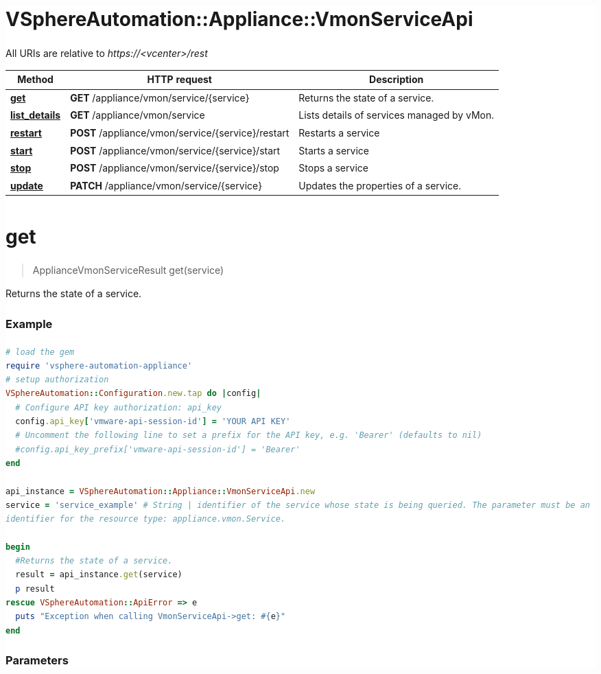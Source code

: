 # VSphereAutomation::Appliance::VmonServiceApi

All URIs are relative to *https://&lt;vcenter&gt;/rest*

Method | HTTP request | Description
------------- | ------------- | -------------
[**get**](VmonServiceApi.md#get) | **GET** /appliance/vmon/service/{service} | Returns the state of a service.
[**list_details**](VmonServiceApi.md#list_details) | **GET** /appliance/vmon/service | Lists details of services managed by vMon.
[**restart**](VmonServiceApi.md#restart) | **POST** /appliance/vmon/service/{service}/restart | Restarts a service
[**start**](VmonServiceApi.md#start) | **POST** /appliance/vmon/service/{service}/start | Starts a service
[**stop**](VmonServiceApi.md#stop) | **POST** /appliance/vmon/service/{service}/stop | Stops a service
[**update**](VmonServiceApi.md#update) | **PATCH** /appliance/vmon/service/{service} | Updates the properties of a service.


# **get**
> ApplianceVmonServiceResult get(service)

Returns the state of a service.

### Example
```ruby
# load the gem
require 'vsphere-automation-appliance'
# setup authorization
VSphereAutomation::Configuration.new.tap do |config|
  # Configure API key authorization: api_key
  config.api_key['vmware-api-session-id'] = 'YOUR API KEY'
  # Uncomment the following line to set a prefix for the API key, e.g. 'Bearer' (defaults to nil)
  #config.api_key_prefix['vmware-api-session-id'] = 'Bearer'
end

api_instance = VSphereAutomation::Appliance::VmonServiceApi.new
service = 'service_example' # String | identifier of the service whose state is being queried. The parameter must be an identifier for the resource type: appliance.vmon.Service.

begin
  #Returns the state of a service.
  result = api_instance.get(service)
  p result
rescue VSphereAutomation::ApiError => e
  puts "Exception when calling VmonServiceApi->get: #{e}"
end
```

### Parameters
